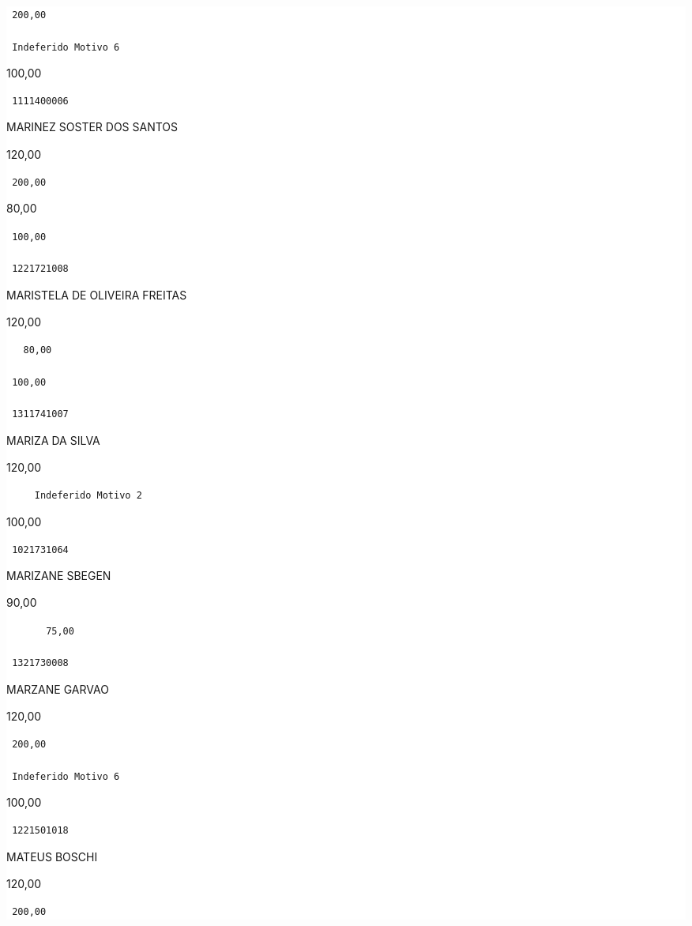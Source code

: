      200,00

     Indeferido Motivo 6

   100,00

     1111400006

   MARINEZ SOSTER DOS SANTOS

   120,00

     200,00

   80,00

     100,00

     1221721008

   MARISTELA DE OLIVEIRA FREITAS

   120,00

       80,00

     100,00

     1311741007

   MARIZA DA SILVA

   120,00

         Indeferido Motivo 2

   100,00

     1021731064

   MARIZANE SBEGEN

   90,00

           75,00

     1321730008

   MARZANE GARVAO

   120,00

     200,00

     Indeferido Motivo 6

   100,00

     1221501018

   MATEUS BOSCHI

   120,00

     200,00
